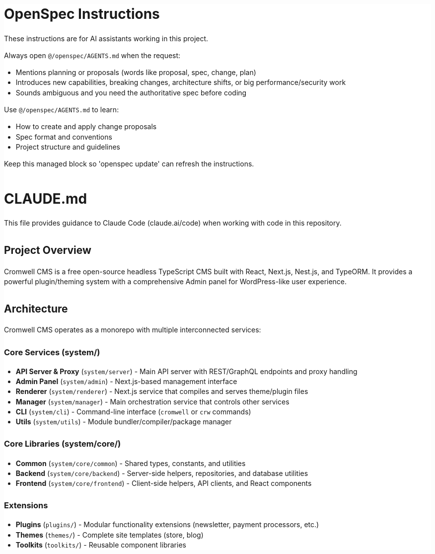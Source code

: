 
# OpenSpec Instructions

These instructions are for AI assistants working in this project.

Always open `@/openspec/AGENTS.md` when the request:
- Mentions planning or proposals (words like proposal, spec, change, plan)
- Introduces new capabilities, breaking changes, architecture shifts, or big performance/security work
- Sounds ambiguous and you need the authoritative spec before coding

Use `@/openspec/AGENTS.md` to learn:
- How to create and apply change proposals
- Spec format and conventions
- Project structure and guidelines

Keep this managed block so 'openspec update' can refresh the instructions.



# CLAUDE.md

This file provides guidance to Claude Code (claude.ai/code) when working with code in this repository.

## Project Overview

Cromwell CMS is a free open-source headless TypeScript CMS built with React, Next.js, Nest.js, and TypeORM. It provides a powerful plugin/theming system with a comprehensive Admin panel for WordPress-like user experience.

## Architecture

Cromwell CMS operates as a monorepo with multiple interconnected services:

### Core Services (system/)
- **API Server & Proxy** (`system/server`) - Main API server with REST/GraphQL endpoints and proxy handling
- **Admin Panel** (`system/admin`) - Next.js-based management interface 
- **Renderer** (`system/renderer`) - Next.js service that compiles and serves theme/plugin files
- **Manager** (`system/manager`) - Main orchestration service that controls other services
- **CLI** (`system/cli`) - Command-line interface (`cromwell` or `crw` commands)
- **Utils** (`system/utils`) - Module bundler/compiler/package manager

### Core Libraries (system/core/)
- **Common** (`system/core/common`) - Shared types, constants, and utilities
- **Backend** (`system/core/backend`) - Server-side helpers, repositories, and database utilities
- **Frontend** (`system/core/frontend`) - Client-side helpers, API clients, and React components

### Extensions
- **Plugins** (`plugins/`) - Modular functionality extensions (newsletter, payment processors, etc.)
- **Themes** (`themes/`) - Complete site templates (store, blog)
- **Toolkits** (`toolkits/`) - Reusable component libraries
